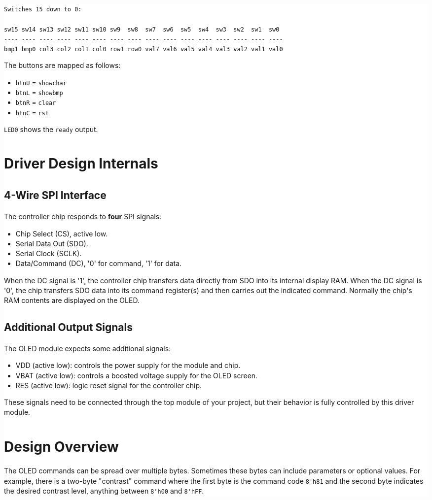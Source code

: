 ```
Switches 15 down to 0:

sw15 sw14 sw13 sw12 sw11 sw10 sw9  sw8  sw7  sw6  sw5  sw4  sw3  sw2  sw1  sw0
---- ---- ---- ---- ---- ---- ---- ---- ---- ---- ---- ---- ---- ---- ---- ----
bmp1 bmp0 col3 col2 col1 col0 row1 row0 val7 val6 val5 val4 val3 val2 val1 val0
````

The buttons are mapped as follows:

* `btnU` = `showchar`
* `btnL` = `showbmp`
* `btnR` = `clear`
* `btnC` = `rst`

`LED0` shows the `ready` output.


# Driver Design Internals

## 4-Wire SPI Interface

The controller chip responds to **four** SPI signals:

* Chip Select (CS), active low.
* Serial Data Out (SDO).
* Serial Clock (SCLK).
* Data/Command (DC), '0' for command, '1' for data.

When the DC signal is '1', the controller chip transfers data directly 
from SDO into its internal display RAM. When the DC signal is '0', 
the chip transfers SDO data into its command register(s) and then 
carries out the indicated command. Normally the chip's RAM contents are
displayed on the OLED.

## Additional Output Signals

The OLED module expects some additional signals:

* VDD (active low): controls the power supply for the module and chip.
* VBAT (active low): controls a boosted voltage supply for the OLED screen.
* RES (active low): logic reset signal for the controller chip.

These signals need to be connected through the top module of your project, 
but their behavior is fully controlled by this driver module.


# Design Overview

The OLED commands can be spread over multiple bytes. Sometimes these bytes
can include parameters or optional values. For example, there is a two-byte
"contrast" command where the first byte is the command code `8'h81` and the 
second byte indicates the desired contrast level, anything between `8'h00`
and `8'hFF`. 
